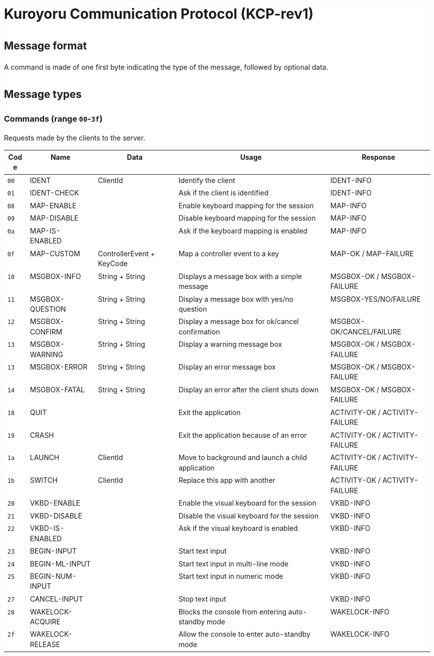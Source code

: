 # Kuroyoru Communication Protocol (KCP-rev1)


## Message format

A command is made of one first byte indicating the type of the message, followed by optional data.


## Message types

### Commands (range `00`-`3f`)

Requests made by the clients to the server.

|Code|Name                |Data                          |Usage                                             |Response                      |
|----|--------------------|------------------------------|--------------------------------------------------|------------------------------|
|`00`|IDENT               |ClientId                      |Identify the client                               |IDENT-INFO                    |
|`01`|IDENT-CHECK         |                              |Ask if the client is identified                   |IDENT-INFO                    |
|`08`|MAP-ENABLE          |                              |Enable keyboard mapping for the session           |MAP-INFO                      |
|`09`|MAP-DISABLE         |                              |Disable keyboard mapping for the session          |MAP-INFO                      |
|`0a`|MAP-IS-ENABLED      |                              |Ask if the keyboard mapping is enabled            |MAP-INFO                      |
|`0f`|MAP-CUSTOM          |ControllerEvent + KeyCode     |Map a controller event to a key                   |MAP-OK / MAP-FAILURE          |
|`10`|MSGBOX-INFO         |String + String               |Displays a message box with a simple message      |MSGBOX-OK / MSGBOX-FAILURE    |
|`11`|MSGBOX-QUESTION     |String + String               |Display a message box with yes/no question        |MSGBOX-YES/NO/FAILURE         |
|`12`|MSGBOX-CONFIRM      |String + String               |Display a message box for ok/cancel confirmation  |MSGBOX-OK/CANCEL/FAILURE      |
|`13`|MSGBOX-WARNING      |String + String               |Display a warning message box                     |MSGBOX-OK / MSGBOX-FAILURE    |
|`13`|MSGBOX-ERROR        |String + String               |Display an error message box                      |MSGBOX-OK / MSGBOX-FAILURE    |
|`14`|MSGBOX-FATAL        |String + String               |Display an error after the client shuts down      |MSGBOX-OK / MSGBOX-FAILURE    |
|`18`|QUIT                |                              |Exit the application                              |ACTIVITY-OK / ACTIVITY-FAILURE|
|`19`|CRASH               |                              |Exit the application because of an error          |ACTIVITY-OK / ACTIVITY-FAILURE|
|`1a`|LAUNCH              |ClientId                      |Move to background and launch a child application |ACTIVITY-OK / ACTIVITY-FAILURE|
|`1b`|SWITCH              |ClientId                      |Replace this app with another                     |ACTIVITY-OK / ACTIVITY-FAILURE|
|`20`|VKBD-ENABLE         |                              |Enable the visual keyboard for the session        |VKBD-INFO                     |
|`21`|VKBD-DISABLE        |                              |Disable the visual keyboard for the session       |VKBD-INFO                     |
|`22`|VKBD-IS-ENABLED     |                              |Ask if the visual keyboard is enabled             |VKBD-INFO                     |
|`23`|BEGIN-INPUT         |                              |Start text input                                  |VKBD-INFO                     |
|`24`|BEGIN-ML-INPUT      |                              |Start text input in multi-line mode               |VKBD-INFO                     |
|`25`|BEGIN-NUM-INPUT     |                              |Start text input in numeric mode                  |VKBD-INFO                     |
|`27`|CANCEL-INPUT        |                              |Stop text input                                   |VKBD-INFO                     |
|`28`|WAKELOCK-ACQUIRE    |                              |Blocks the console from entering auto-standby mode|WAKELOCK-INFO                 |
|`2f`|WAKELOCK-RELEASE    |                              |Allow the console to enter auto-standby mode      |WAKELOCK-INFO                 |
